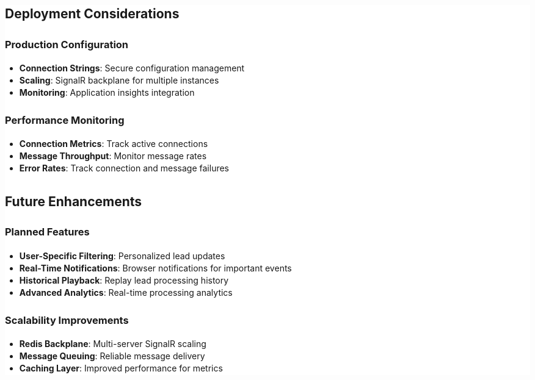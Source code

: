## Deployment Considerations

### Production Configuration
- **Connection Strings**: Secure configuration management
- **Scaling**: SignalR backplane for multiple instances
- **Monitoring**: Application insights integration

### Performance Monitoring
- **Connection Metrics**: Track active connections
- **Message Throughput**: Monitor message rates
- **Error Rates**: Track connection and message failures

## Future Enhancements

### Planned Features
- **User-Specific Filtering**: Personalized lead updates
- **Real-Time Notifications**: Browser notifications for important events
- **Historical Playback**: Replay lead processing history
- **Advanced Analytics**: Real-time processing analytics

### Scalability Improvements
- **Redis Backplane**: Multi-server SignalR scaling
- **Message Queuing**: Reliable message delivery
- **Caching Layer**: Improved performance for metrics